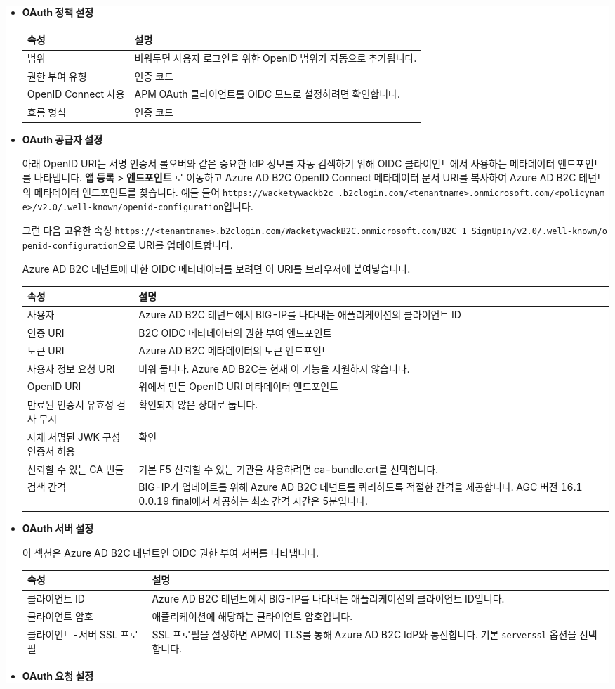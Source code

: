 - **OAuth 정책 설정**

  | 속성 | 설명 |
  |:-----------|:----------------|
  | 범위 | 비워두면 사용자 로그인을 위한 OpenID 범위가 자동으로 추가됩니다. |
  | 권한 부여 유형 | 인증 코드 |
  | OpenID Connect 사용 | APM OAuth 클라이언트를 OIDC 모드로 설정하려면 확인합니다. |
  | 흐름 형식 | 인증 코드 |

- **OAuth 공급자 설정**

  아래 OpenID URI는 서명 인증서 롤오버와 같은 중요한 IdP 정보를 자동 검색하기 위해 OIDC 클라이언트에서 사용하는 메타데이터 엔드포인트를 나타냅니다. **앱 등록** > **엔드포인트** 로 이동하고 Azure AD B2C OpenID Connect 메타데이터 문서 URI를 복사하여 Azure AD B2C 테넌트의 메타데이터 엔드포인트를 찾습니다. 예들 들어 `https://wacketywackb2c .b2clogin.com/<tenantname>.onmicrosoft.com/<policyname>/v2.0/.well-known/openid-configuration`입니다.

  그런 다음 고유한 속성 `https://<tenantname>.b2clogin.com/WacketywackB2C.onmicrosoft.com/B2C_1_SignUpIn/v2.0/.well-known/openid-configuration`으로 URI를 업데이트합니다.

  Azure AD B2C 테넌트에 대한 OIDC 메타데이터를 보려면 이 URI를 브라우저에 붙여넣습니다.

  | 속성 | 설명 |
  |:----------|:----------|
  | 사용자 | Azure AD B2C 테넌트에서 BIG-IP를 나타내는 애플리케이션의 클라이언트 ID |
  | 인증 URI | B2C OIDC 메타데이터의 권한 부여 엔드포인트 |
  | 토큰 URI | Azure AD B2C 메타데이터의 토큰 엔드포인트 |
  | 사용자 정보 요청 URI | 비워 둡니다. Azure AD B2C는 현재 이 기능을 지원하지 않습니다. |
  |OpenID URI | 위에서 만든 OpenID URI 메타데이터 엔드포인트 |
  | 만료된 인증서 유효성 검사 무시 | 확인되지 않은 상태로 둡니다. |
  | 자체 서명된 JWK 구성 인증서 허용 | 확인 |
  | 신뢰할 수 있는 CA 번들 | 기본 F5 신뢰할 수 있는 기관을 사용하려면 ca-bundle.crt를 선택합니다. |
  | 검색 간격 | BIG-IP가 업데이트를 위해 Azure AD B2C 테넌트를 쿼리하도록 적절한 간격을 제공합니다. AGC 버전 16.1 0.0.19 final에서 제공하는 최소 간격 시간은 5분입니다.|

- **OAuth 서버 설정**

  이 섹션은 Azure AD B2C 테넌트인 OIDC 권한 부여 서버를 나타냅니다.

  |속성 | 설명|
  |:---------|:---------|
  | 클라이언트 ID | Azure AD B2C 테넌트에서 BIG-IP를 나타내는 애플리케이션의 클라이언트 ID입니다. |
  | 클라이언트 암호 | 애플리케이션에 해당하는 클라이언트 암호입니다. |
  |클라이언트-서버 SSL 프로필 | SSL 프로필을 설정하면 APM이 TLS를 통해 Azure AD B2C IdP와 통신합니다. 기본 `serverssl` 옵션을 선택합니다. |

- **OAuth 요청 설정**
